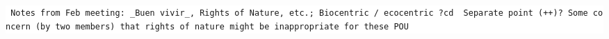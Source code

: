      Notes from Feb meeting: _Buen vivir_, Rights of Nature, etc.; Biocentric / ecocentric ?cd  Separate point (++)? Some concern (by two members) that rights of nature might be inappropriate for these POU

[^5]:

     [Democratic & convivial technology] 

[^6]:

        Lowy, 2015. Ecosocialism: A Radical Alternative to Capitalist Catastrophe; [https://ecosocialists.dsausa.org/about-us/introduction/](https://ecosocialists.dsausa.org/about-us/introduction/) 

